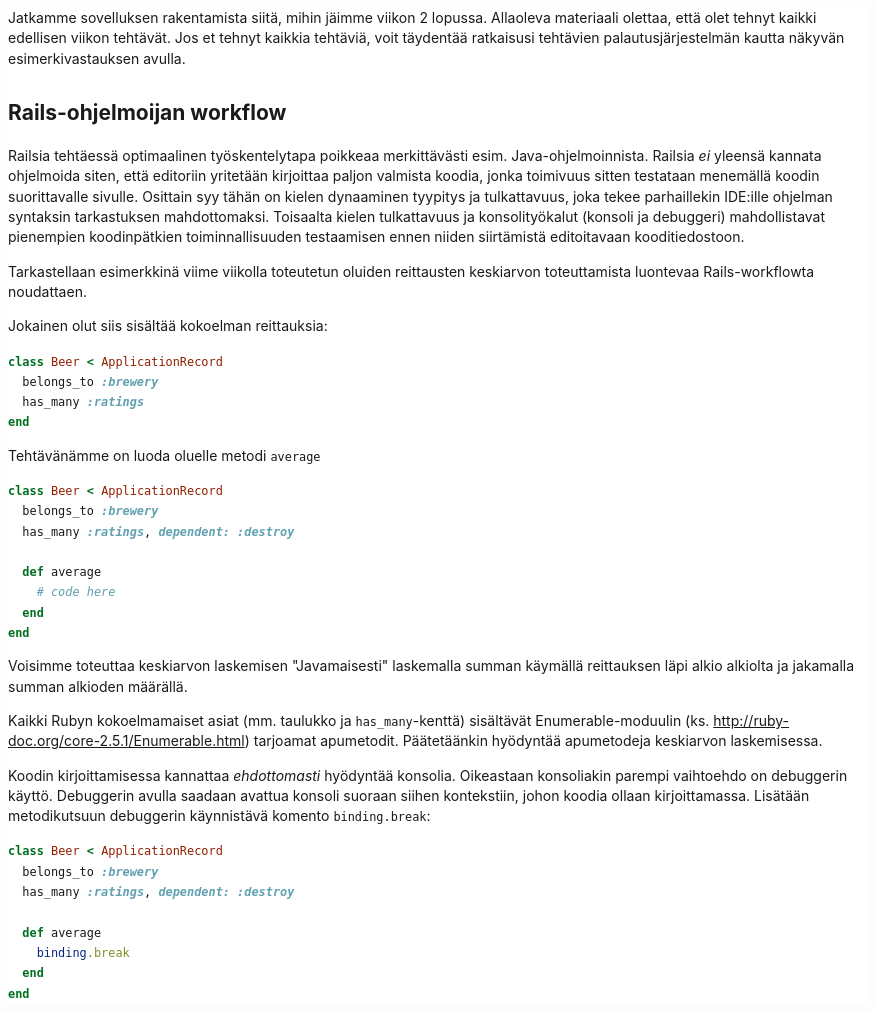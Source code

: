 Jatkamme sovelluksen rakentamista siitä, mihin jäimme viikon 2 lopussa. Allaoleva materiaali olettaa, että olet tehnyt kaikki edellisen viikon tehtävät. Jos et tehnyt kaikkia tehtäviä, voit täydentää ratkaisusi tehtävien palautusjärjestelmän kautta näkyvän esimerkivastauksen avulla.

## Rails-ohjelmoijan workflow

Railsia tehtäessä optimaalinen työskentelytapa poikkeaa merkittävästi esim. Java-ohjelmoinnista. Railsia _ei_ yleensä kannata ohjelmoida siten, että editoriin yritetään kirjoittaa paljon valmista koodia, jonka toimivuus sitten testataan menemällä koodin suorittavalle sivulle. Osittain syy tähän on kielen dynaaminen tyypitys ja tulkattavuus, joka tekee parhaillekin IDE:ille ohjelman syntaksin tarkastuksen mahdottomaksi. Toisaalta kielen tulkattavuus ja konsolityökalut (konsoli ja debuggeri) mahdollistavat pienempien koodinpätkien toiminnallisuuden testaamisen ennen niiden siirtämistä editoitavaan kooditiedostoon.

Tarkastellaan esimerkkinä viime viikolla toteutetun oluiden reittausten keskiarvon toteuttamista luontevaa Rails-workflowta noudattaen.

Jokainen olut siis sisältää kokoelman reittauksia:

```ruby
class Beer < ApplicationRecord
  belongs_to :brewery
  has_many :ratings
end
```

Tehtävänämme on luoda oluelle metodi <code>average</code>

```ruby
class Beer < ApplicationRecord
  belongs_to :brewery
  has_many :ratings, dependent: :destroy

  def average
    # code here
  end
end
```

Voisimme toteuttaa keskiarvon laskemisen "Javamaisesti" laskemalla summan käymällä reittauksen läpi alkio alkiolta ja jakamalla summan alkioden määrällä.

Kaikki Rubyn kokoelmamaiset asiat (mm. taulukko ja <code>has_many</code>-kenttä) sisältävät Enumerable-moduulin (ks. http://ruby-doc.org/core-2.5.1/Enumerable.html) tarjoamat apumetodit. Päätetäänkin hyödyntää apumetodeja keskiarvon laskemisessa.

Koodin kirjoittamisessa kannattaa _ehdottomasti_ hyödyntää konsolia. Oikeastaan konsoliakin parempi vaihtoehdo on debuggerin käyttö. Debuggerin avulla saadaan avattua konsoli suoraan siihen kontekstiin, johon koodia ollaan kirjoittamassa. Lisätään metodikutsuun debuggerin käynnistävä komento <code>binding.break</code>:

```ruby
class Beer < ApplicationRecord
  belongs_to :brewery
  has_many :ratings, dependent: :destroy

  def average
    binding.break
  end
end
```
